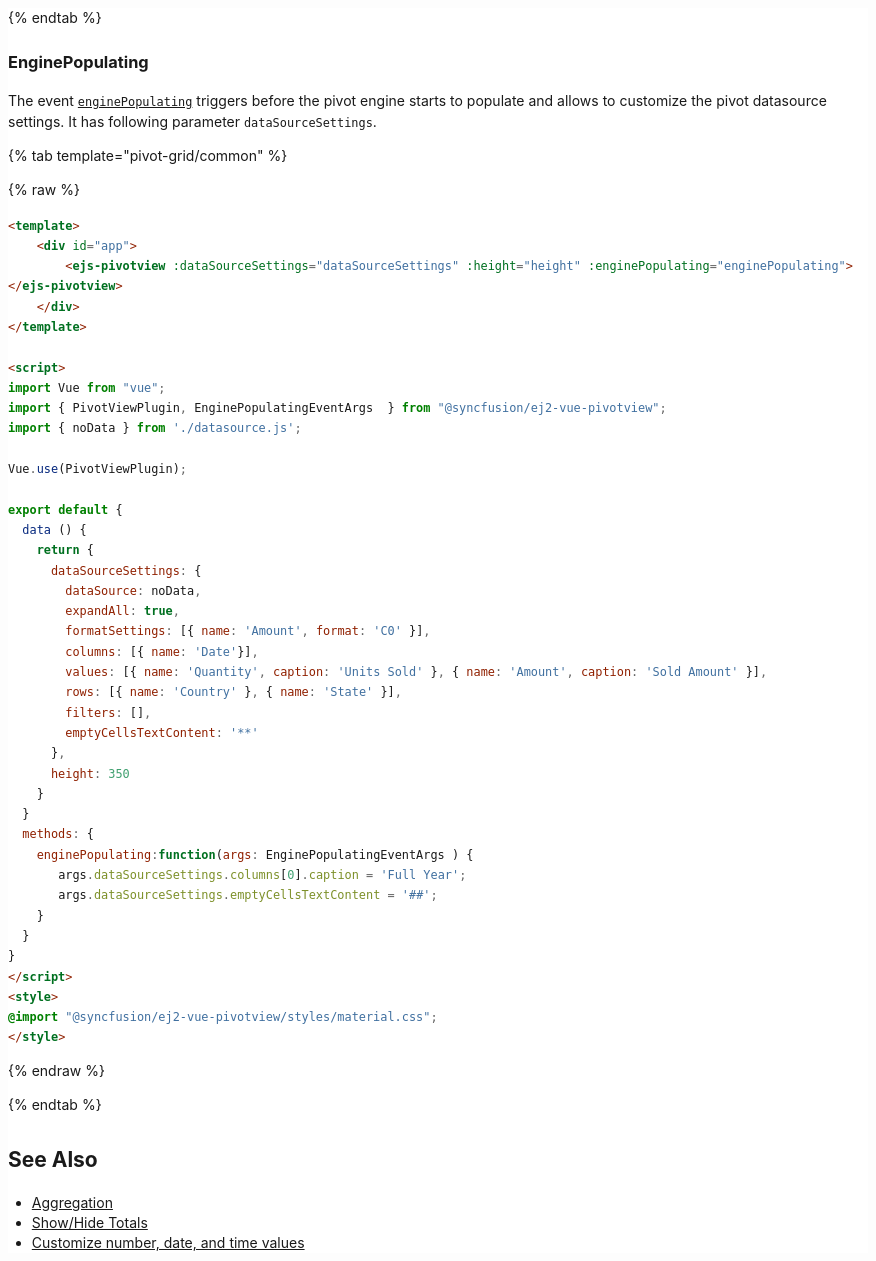 {% endtab %}

### EnginePopulating

The event [`enginePopulating`](https://ej2.syncfusion.com/documentation/api/pivotview#enginepopulating) triggers  before the pivot engine starts to populate and allows to customize the pivot datasource settings. It has following parameter `dataSourceSettings`.

{% tab template="pivot-grid/common" %}

{% raw %}

```html
<template>
    <div id="app">
        <ejs-pivotview :dataSourceSettings="dataSourceSettings" :height="height" :enginePopulating="enginePopulating"> </ejs-pivotview>
    </div>
</template>

<script>
import Vue from "vue";
import { PivotViewPlugin, EnginePopulatingEventArgs  } from "@syncfusion/ej2-vue-pivotview";
import { noData } from './datasource.js';

Vue.use(PivotViewPlugin);

export default {
  data () {
    return {
      dataSourceSettings: {
        dataSource: noData,
        expandAll: true,
        formatSettings: [{ name: 'Amount', format: 'C0' }],
        columns: [{ name: 'Date'}],
        values: [{ name: 'Quantity', caption: 'Units Sold' }, { name: 'Amount', caption: 'Sold Amount' }],
        rows: [{ name: 'Country' }, { name: 'State' }],
        filters: [],
        emptyCellsTextContent: '**'
      },
      height: 350
    }
  }
  methods: {
    enginePopulating:function(args: EnginePopulatingEventArgs ) {
       args.dataSourceSettings.columns[0].caption = 'Full Year';
       args.dataSourceSettings.emptyCellsTextContent = '##';
    }
  }
}
</script>
<style>
@import "@syncfusion/ej2-vue-pivotview/styles/material.css";
</style>
```

{% endraw %}

{% endtab %}

## See Also

* [Aggregation](./aggregation)
* [Show/Hide Totals](./summary-customization)
* [Customize number, date, and time values](./how-to/customize-number-date-and-time-values)